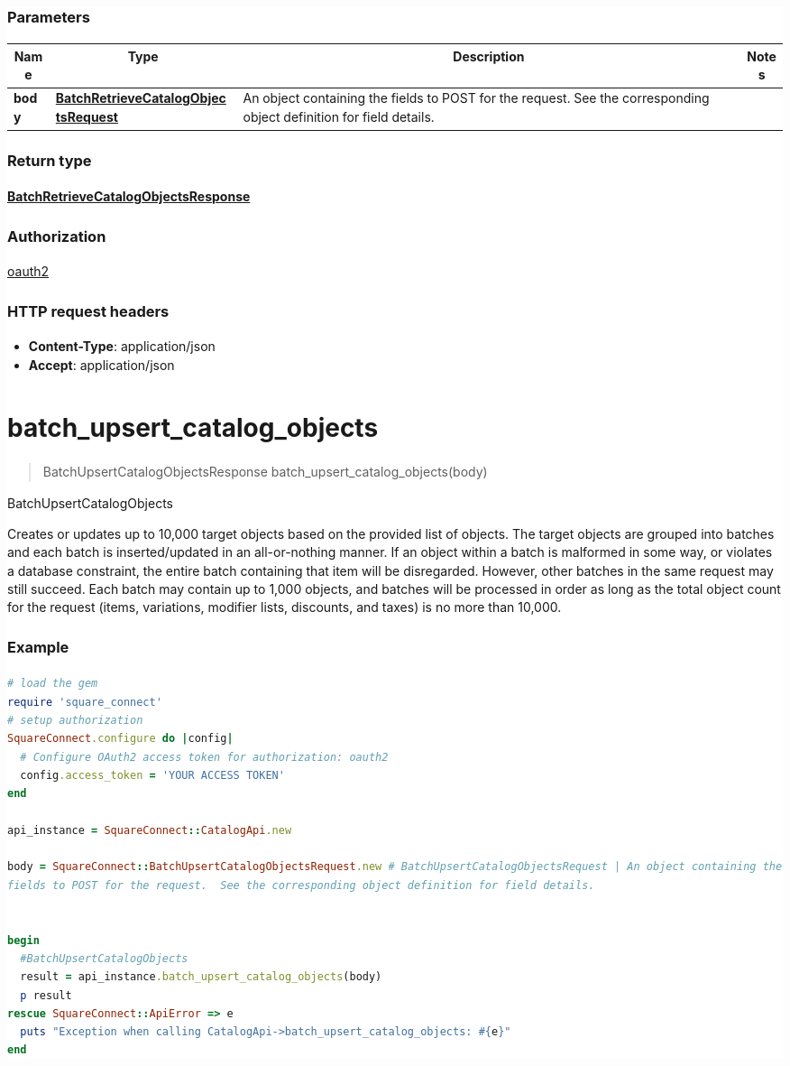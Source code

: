 ### Parameters

Name | Type | Description  | Notes
------------- | ------------- | ------------- | -------------
 **body** | [**BatchRetrieveCatalogObjectsRequest**](BatchRetrieveCatalogObjectsRequest.md)| An object containing the fields to POST for the request.  See the corresponding object definition for field details. | 

### Return type

[**BatchRetrieveCatalogObjectsResponse**](BatchRetrieveCatalogObjectsResponse.md)

### Authorization

[oauth2](../README.md#oauth2)

### HTTP request headers

 - **Content-Type**: application/json
 - **Accept**: application/json



# **batch_upsert_catalog_objects**
> BatchUpsertCatalogObjectsResponse batch_upsert_catalog_objects(body)

BatchUpsertCatalogObjects

Creates or updates up to 10,000 target objects based on the provided list of objects. The target objects are grouped into batches and each batch is inserted/updated in an all-or-nothing manner. If an object within a batch is malformed in some way, or violates a database constraint, the entire batch containing that item will be disregarded. However, other batches in the same request may still succeed. Each batch may contain up to 1,000 objects, and batches will be processed in order as long as the total object count for the request (items, variations, modifier lists, discounts, and taxes) is no more than 10,000.

### Example
```ruby
# load the gem
require 'square_connect'
# setup authorization
SquareConnect.configure do |config|
  # Configure OAuth2 access token for authorization: oauth2
  config.access_token = 'YOUR ACCESS TOKEN'
end

api_instance = SquareConnect::CatalogApi.new

body = SquareConnect::BatchUpsertCatalogObjectsRequest.new # BatchUpsertCatalogObjectsRequest | An object containing the fields to POST for the request.  See the corresponding object definition for field details.


begin
  #BatchUpsertCatalogObjects
  result = api_instance.batch_upsert_catalog_objects(body)
  p result
rescue SquareConnect::ApiError => e
  puts "Exception when calling CatalogApi->batch_upsert_catalog_objects: #{e}"
end
```
